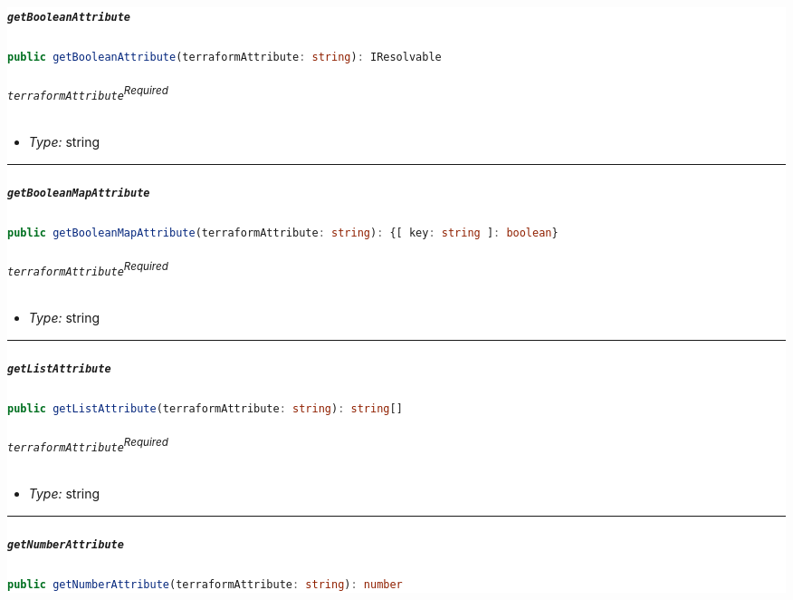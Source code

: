 ##### `getBooleanAttribute` <a name="getBooleanAttribute" id="@cdktf/provider-okta.appOauthPostLogoutRedirectUri.AppOauthPostLogoutRedirectUri.getBooleanAttribute"></a>

```typescript
public getBooleanAttribute(terraformAttribute: string): IResolvable
```

###### `terraformAttribute`<sup>Required</sup> <a name="terraformAttribute" id="@cdktf/provider-okta.appOauthPostLogoutRedirectUri.AppOauthPostLogoutRedirectUri.getBooleanAttribute.parameter.terraformAttribute"></a>

- *Type:* string

---

##### `getBooleanMapAttribute` <a name="getBooleanMapAttribute" id="@cdktf/provider-okta.appOauthPostLogoutRedirectUri.AppOauthPostLogoutRedirectUri.getBooleanMapAttribute"></a>

```typescript
public getBooleanMapAttribute(terraformAttribute: string): {[ key: string ]: boolean}
```

###### `terraformAttribute`<sup>Required</sup> <a name="terraformAttribute" id="@cdktf/provider-okta.appOauthPostLogoutRedirectUri.AppOauthPostLogoutRedirectUri.getBooleanMapAttribute.parameter.terraformAttribute"></a>

- *Type:* string

---

##### `getListAttribute` <a name="getListAttribute" id="@cdktf/provider-okta.appOauthPostLogoutRedirectUri.AppOauthPostLogoutRedirectUri.getListAttribute"></a>

```typescript
public getListAttribute(terraformAttribute: string): string[]
```

###### `terraformAttribute`<sup>Required</sup> <a name="terraformAttribute" id="@cdktf/provider-okta.appOauthPostLogoutRedirectUri.AppOauthPostLogoutRedirectUri.getListAttribute.parameter.terraformAttribute"></a>

- *Type:* string

---

##### `getNumberAttribute` <a name="getNumberAttribute" id="@cdktf/provider-okta.appOauthPostLogoutRedirectUri.AppOauthPostLogoutRedirectUri.getNumberAttribute"></a>

```typescript
public getNumberAttribute(terraformAttribute: string): number
```
